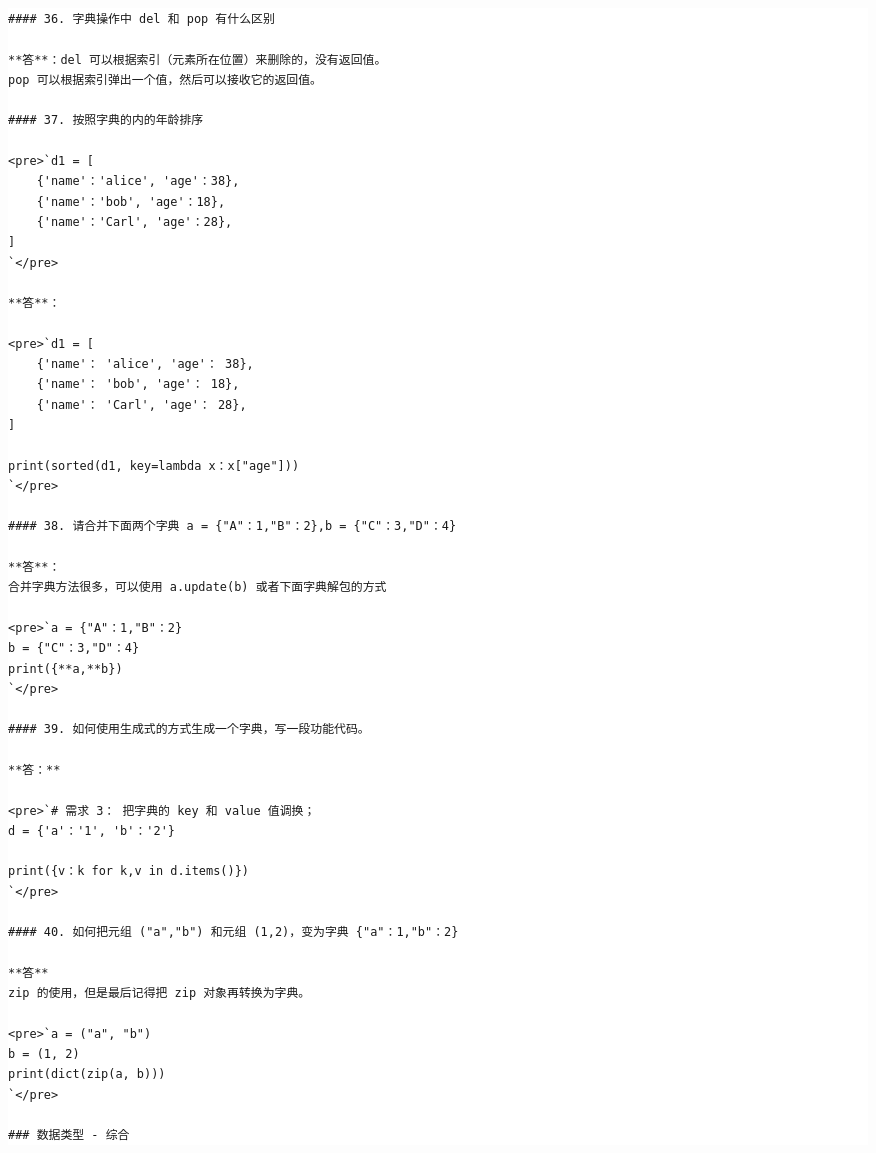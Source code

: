     #### 36. 字典操作中 del 和 pop 有什么区别

    **答**：del 可以根据索引（元素所在位置）来删除的，没有返回值。
    pop 可以根据索引弹出一个值，然后可以接收它的返回值。

    #### 37. 按照字典的内的年龄排序

    <pre>`d1 = [
        {'name'：'alice', 'age'：38},
        {'name'：'bob', 'age'：18},
        {'name'：'Carl', 'age'：28},
    ]
    `</pre>

    **答**：

    <pre>`d1 = [
        {'name'： 'alice', 'age'： 38},
        {'name'： 'bob', 'age'： 18},
        {'name'： 'Carl', 'age'： 28},
    ]

    print(sorted(d1, key=lambda x：x["age"]))
    `</pre>

    #### 38. 请合并下面两个字典 a = {"A"：1,"B"：2},b = {"C"：3,"D"：4}

    **答**：
    合并字典方法很多，可以使用 a.update(b) 或者下面字典解包的方式

    <pre>`a = {"A"：1,"B"：2}
    b = {"C"：3,"D"：4}
    print({**a,**b})
    `</pre>

    #### 39. 如何使用生成式的方式生成一个字典，写一段功能代码。

    **答：**

    <pre>`# 需求 3： 把字典的 key 和 value 值调换；
    d = {'a'：'1', 'b'：'2'}

    print({v：k for k,v in d.items()})
    `</pre>

    #### 40. 如何把元组 ("a","b") 和元组 (1,2)，变为字典 {"a"：1,"b"：2}

    **答**
    zip 的使用，但是最后记得把 zip 对象再转换为字典。

    <pre>`a = ("a", "b")
    b = (1, 2)
    print(dict(zip(a, b)))
    `</pre>

    ### 数据类型 - 综合
